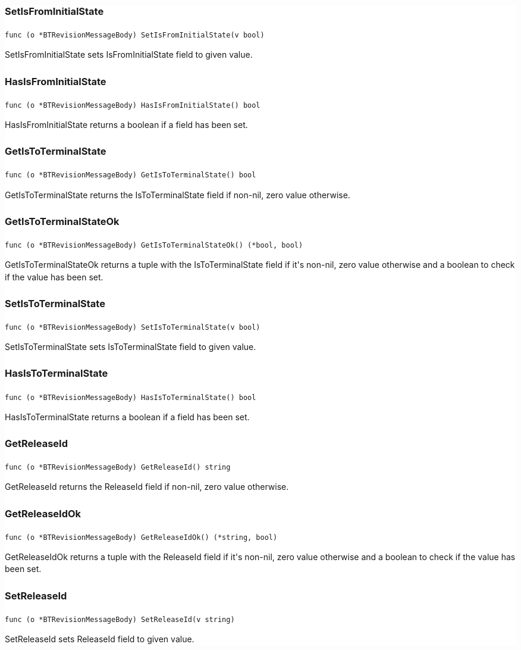 ### SetIsFromInitialState

`func (o *BTRevisionMessageBody) SetIsFromInitialState(v bool)`

SetIsFromInitialState sets IsFromInitialState field to given value.

### HasIsFromInitialState

`func (o *BTRevisionMessageBody) HasIsFromInitialState() bool`

HasIsFromInitialState returns a boolean if a field has been set.

### GetIsToTerminalState

`func (o *BTRevisionMessageBody) GetIsToTerminalState() bool`

GetIsToTerminalState returns the IsToTerminalState field if non-nil, zero value otherwise.

### GetIsToTerminalStateOk

`func (o *BTRevisionMessageBody) GetIsToTerminalStateOk() (*bool, bool)`

GetIsToTerminalStateOk returns a tuple with the IsToTerminalState field if it's non-nil, zero value otherwise
and a boolean to check if the value has been set.

### SetIsToTerminalState

`func (o *BTRevisionMessageBody) SetIsToTerminalState(v bool)`

SetIsToTerminalState sets IsToTerminalState field to given value.

### HasIsToTerminalState

`func (o *BTRevisionMessageBody) HasIsToTerminalState() bool`

HasIsToTerminalState returns a boolean if a field has been set.

### GetReleaseId

`func (o *BTRevisionMessageBody) GetReleaseId() string`

GetReleaseId returns the ReleaseId field if non-nil, zero value otherwise.

### GetReleaseIdOk

`func (o *BTRevisionMessageBody) GetReleaseIdOk() (*string, bool)`

GetReleaseIdOk returns a tuple with the ReleaseId field if it's non-nil, zero value otherwise
and a boolean to check if the value has been set.

### SetReleaseId

`func (o *BTRevisionMessageBody) SetReleaseId(v string)`

SetReleaseId sets ReleaseId field to given value.
